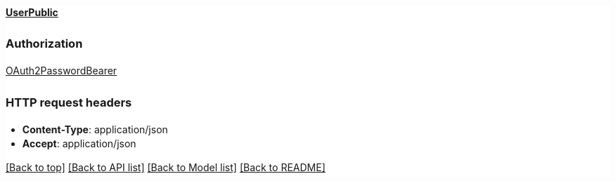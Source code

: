[**UserPublic**](UserPublic.md)

### Authorization

[OAuth2PasswordBearer](../README.md#OAuth2PasswordBearer)

### HTTP request headers

 - **Content-Type**: application/json
 - **Accept**: application/json

[[Back to top]](#) [[Back to API list]](../README.md#documentation-for-api-endpoints) [[Back to Model list]](../README.md#documentation-for-models) [[Back to README]](../README.md)

